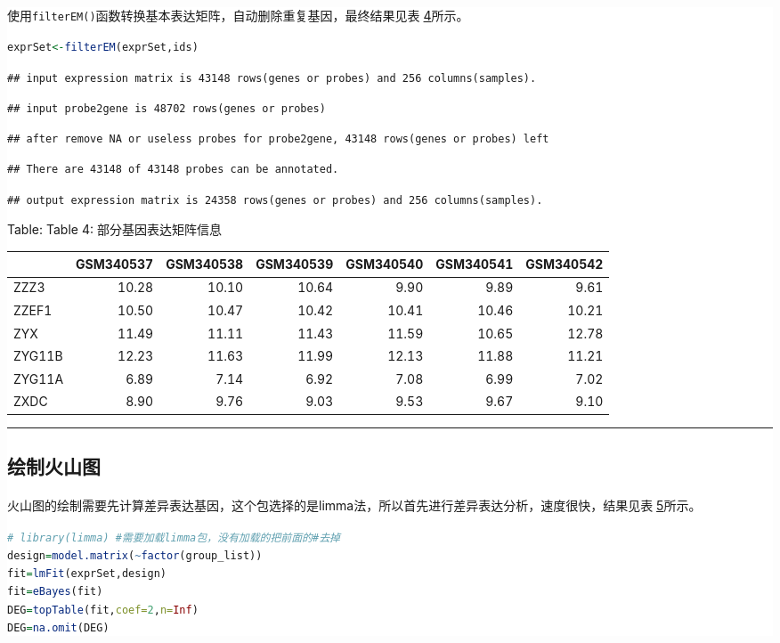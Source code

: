 使用`filterEM()`函数转换基本表达矩阵，自动删除重复基因，最终结果见表 <a href="#tab:exprSet2">4</a>所示。


```r
exprSet<-filterEM(exprSet,ids)
```

```
## input expression matrix is 43148 rows(genes or probes) and 256 columns(samples).
```

```
## input probe2gene is 48702 rows(genes or probes)
```

```
## after remove NA or useless probes for probe2gene, 43148 rows(genes or probes) left
```

```
## There are 43148 of 43148 probes can be annotated.
```

```
## output expression matrix is 24358 rows(genes or probes) and 256 columns(samples).
```


Table: Table 4: 部分基因表达矩阵信息

|       | GSM340537| GSM340538| GSM340539| GSM340540| GSM340541| GSM340542|
|:------|---------:|---------:|---------:|---------:|---------:|---------:|
|ZZZ3   |     10.28|     10.10|     10.64|      9.90|      9.89|      9.61|
|ZZEF1  |     10.50|     10.47|     10.42|     10.41|     10.46|     10.21|
|ZYX    |     11.49|     11.11|     11.43|     11.59|     10.65|     12.78|
|ZYG11B |     12.23|     11.63|     11.99|     12.13|     11.88|     11.21|
|ZYG11A |      6.89|      7.14|      6.92|      7.08|      6.99|      7.02|
|ZXDC   |      8.90|      9.76|      9.03|      9.53|      9.67|      9.10|

---

## 绘制火山图

火山图的绘制需要先计算差异表达基因，这个包选择的是limma法，所以首先进行差异表达分析，速度很快，结果见表 <a href="#tab:DEG">5</a>所示。


```r
# library(limma) #需要加载limma包，没有加载的把前面的#去掉
design=model.matrix(~factor(group_list))
fit=lmFit(exprSet,design)
fit=eBayes(fit)
DEG=topTable(fit,coef=2,n=Inf)
DEG=na.omit(DEG)
```

